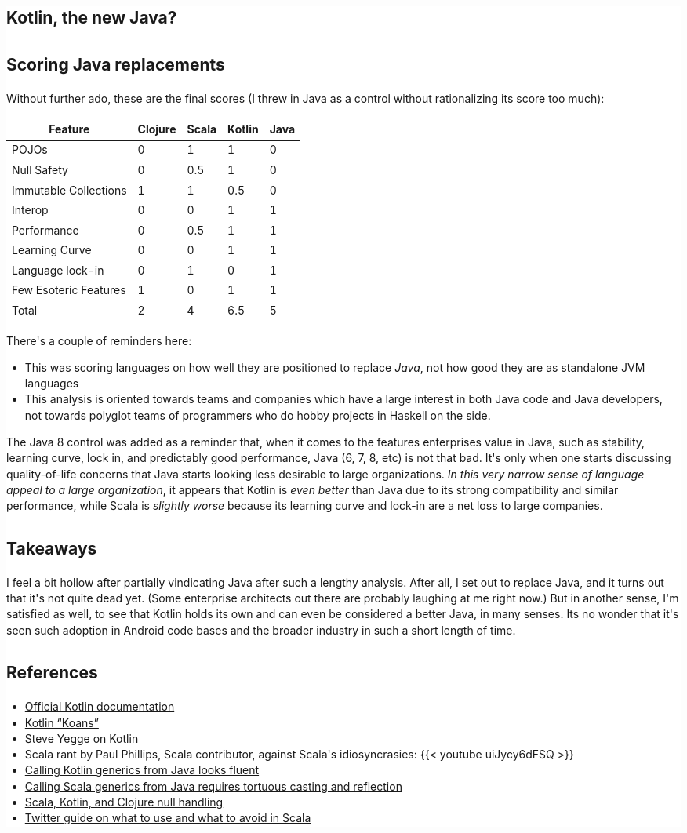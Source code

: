 ## Kotlin, the new Java?


## Scoring Java replacements

Without further ado, these are the final scores (I threw in Java
as a control without rationalizing its score too much):

Feature               | Clojure | Scala | Kotlin | Java
----------------------|---------|-------|--------|------
POJOs                 | 0       | 1     | 1      | 0
Null Safety           | 0       | 0.5   | 1      | 0
Immutable Collections | 1       | 1     | 0.5    | 0
Interop               | 0       | 0     | 1      | 1
Performance           | 0       | 0.5   | 1      | 1
Learning Curve        | 0       | 0     | 1      | 1
Language lock-in      | 0       | 1     | 0      | 1
Few Esoteric Features | 1       | 0     | 1      | 1
Total                 | 2       | 4     | 6.5    | 5

There's a couple of reminders here:

* This was scoring languages on how well they are positioned to replace _Java_,
  not how good they are as standalone JVM languages
* This analysis is oriented towards teams and companies which have a large interest
  in both Java code and Java developers, not towards polyglot teams of programmers
  who do hobby projects in Haskell on the side.

The Java 8 control was added as a reminder that, when it comes to the features
enterprises value in Java, such as stability, learning curve, lock in,
and predictably good performance, Java (6, 7, 8, etc) is not that bad. It's only
when one starts discussing quality-of-life concerns that Java starts looking less
desirable to large organizations.
_In this very narrow sense of language appeal to a large organization_, it appears
that Kotlin is _even better_ than Java due to its strong compatibility
and similar performance, while Scala is _slightly worse_ because its learning
curve and lock-in are a net loss to large companies.

## Takeaways

I feel a bit hollow after partially vindicating Java after such a lengthy analysis. 
After all, I set out to replace Java, and it turns out that it's not quite dead yet.
(Some enterprise architects out there are probably laughing at me right now.)
But in another sense, I'm satisfied as well, to see that Kotlin holds its own
and can even be considered a better Java, in many senses. Its no wonder that it's
seen such adoption in Android code bases and the broader industry in such a short
length of time.


## References

* [Official Kotlin documentation](http://kotlinlang.org/)
* [Kotlin &ldquo;Koans&rdquo;](https://try.kotlinlang.org)
* [Steve Yegge on Kotlin](http://steve-yegge.blogspot.com/2017/05/why-kotlin-is-better-than-whatever-dumb.html)
* Scala rant by Paul Phillips, Scala contributor, against Scala's idiosyncrasies:
  {{< youtube uiJycy6dFSQ >}}
* [Calling Kotlin generics from Java looks fluent](https://kotlinlang.org/docs/reference/java-to-kotlin-interop.html#variant-generics)
* [Calling Scala generics from Java requires tortuous casting and reflection](https://stackoverflow.com/questions/30789580/call-scala-generic-method-from-java)
* [Scala, Kotlin, and Clojure null handling](https://blog.scalac.io/2015/05/31/dealing-with-npe.html)
* [Twitter guide on what to use and what to avoid in Scala](http://twitter.github.io/effectivescala/)